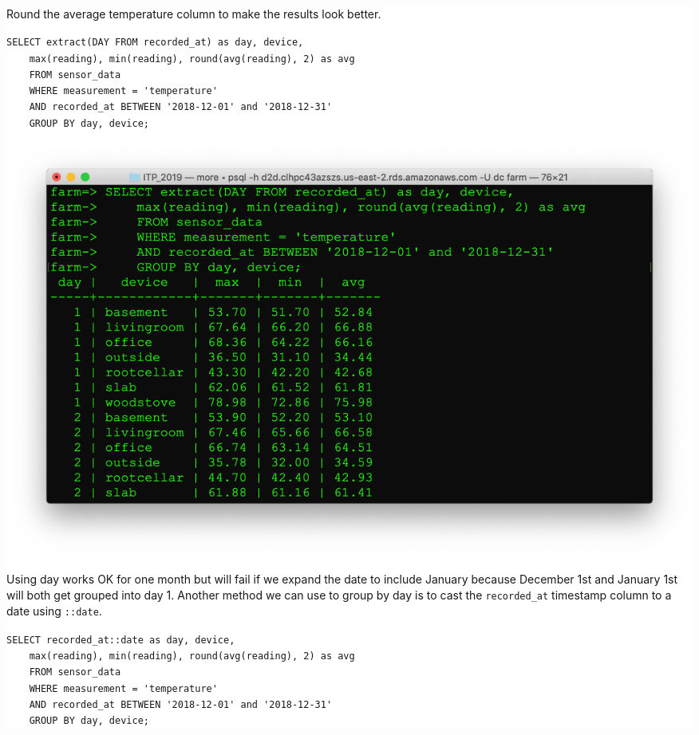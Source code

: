 Round the average temperature column to make the results look better.

    SELECT extract(DAY FROM recorded_at) as day, device, 
        max(reading), min(reading), round(avg(reading), 2) as avg
        FROM sensor_data
        WHERE measurement = 'temperature'
        AND recorded_at BETWEEN '2018-12-01' and '2018-12-31'
        GROUP BY day, device;

![](img/f-group-day.png)

<a id="anchor1"></a>
Using day works OK for one month but will fail if we expand the date to include January because December 1st and January 1st will both get grouped into day 1. Another method we can use to group by day is to cast the `recorded_at` timestamp column to a date using `::date`.

    SELECT recorded_at::date as day, device, 
        max(reading), min(reading), round(avg(reading), 2) as avg
        FROM sensor_data
        WHERE measurement = 'temperature'
        AND recorded_at BETWEEN '2018-12-01' and '2018-12-31'
        GROUP BY day, device;
